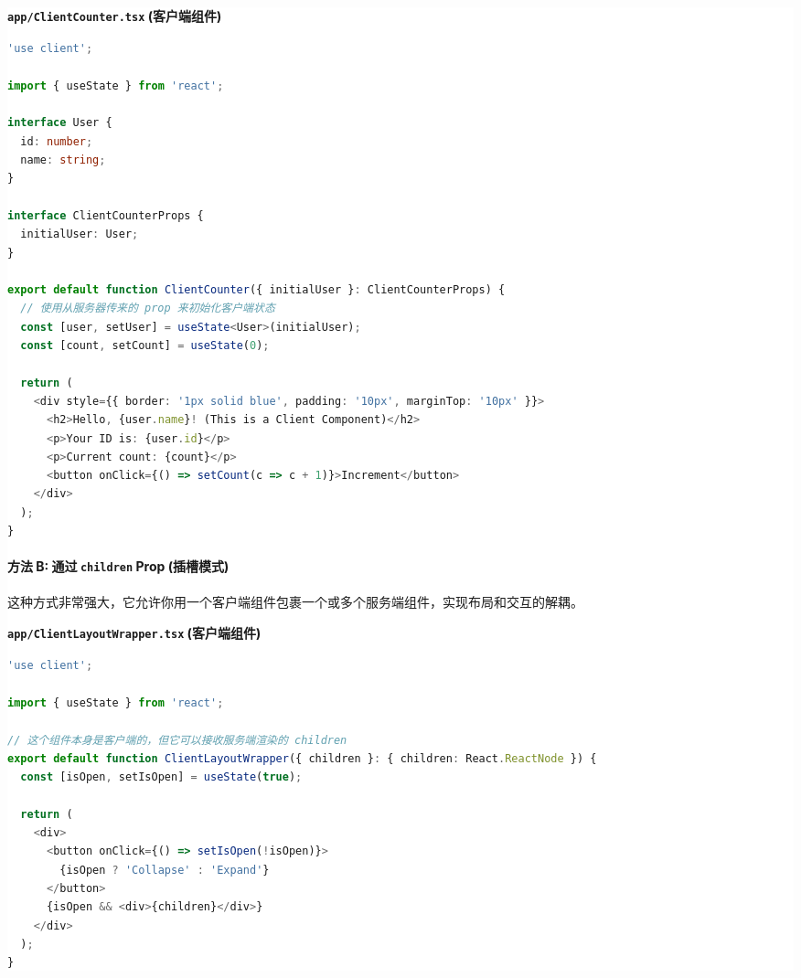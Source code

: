 **`app/ClientCounter.tsx` (客户端组件)**
```typescript
'use client';

import { useState } from 'react';

interface User {
  id: number;
  name: string;
}

interface ClientCounterProps {
  initialUser: User;
}

export default function ClientCounter({ initialUser }: ClientCounterProps) {
  // 使用从服务器传来的 prop 来初始化客户端状态
  const [user, setUser] = useState<User>(initialUser);
  const [count, setCount] = useState(0);

  return (
    <div style={{ border: '1px solid blue', padding: '10px', marginTop: '10px' }}>
      <h2>Hello, {user.name}! (This is a Client Component)</h2>
      <p>Your ID is: {user.id}</p>
      <p>Current count: {count}</p>
      <button onClick={() => setCount(c => c + 1)}>Increment</button>
    </div>
  );
}
```

#### 方法 B: 通过 `children` Prop (插槽模式)

这种方式非常强大，它允许你用一个客户端组件包裹一个或多个服务端组件，实现布局和交互的解耦。

**`app/ClientLayoutWrapper.tsx` (客户端组件)**
```typescript
'use client';

import { useState } from 'react';

// 这个组件本身是客户端的，但它可以接收服务端渲染的 children
export default function ClientLayoutWrapper({ children }: { children: React.ReactNode }) {
  const [isOpen, setIsOpen] = useState(true);

  return (
    <div>
      <button onClick={() => setIsOpen(!isOpen)}>
        {isOpen ? 'Collapse' : 'Expand'}
      </button>
      {isOpen && <div>{children}</div>}
    </div>
  );
}
```
